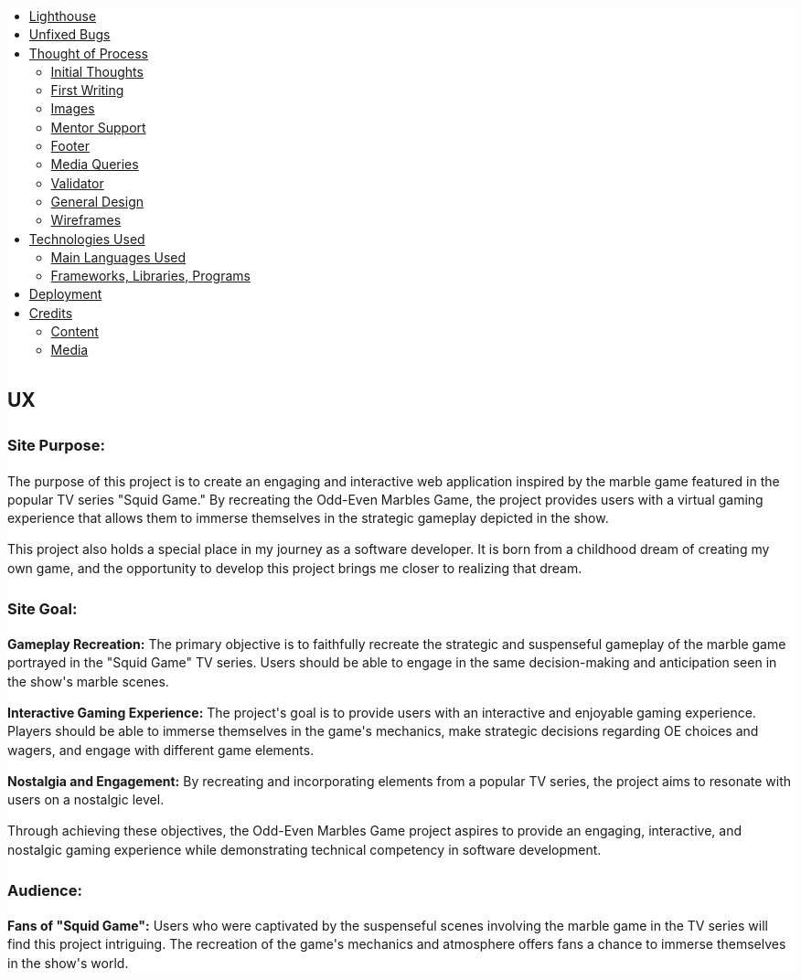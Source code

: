   - [Lighthouse](#lighthouse)
  - [Unfixed Bugs](#unfixed-bugs)
- [Thought of Process](#thought-of-process)
  - [Initial Thoughts](#initial-thoughts)
  - [First Writing](#first-writing)
  - [Images](#images)
  - [Mentor Support](#mentor-support)
  - [Footer](#footer)
  - [Media Queries](#media-queries)
  - [Validator](#validator)
  - [General Design](#general-design)
  - [Wireframes](#wire-frames)
- [Technologies Used](#technologies-used)
  - [Main Languages Used](#main-languages-used)
  - [Frameworks, Libraries, Programs](#frameworks-libraries-and-programs-used)
- [Deployment](#deployment)
- [Credits](#credits)
  - [Content](#content)
  - [Media](#media)

## UX

### Site Purpose:

The purpose of this project is to create an engaging and interactive web application inspired by the marble game featured in the popular TV series "Squid Game." By recreating the Odd-Even Marbles Game, the project provides users with a virtual gaming experience that allows them to immerse themselves in the strategic gameplay depicted in the show.

This project also holds a special place in my journey as a software developer. It is born from a childhood dream of creating my own game, and the opportunity to develop this project brings me closer to realizing that dream.

### Site Goal:

**Gameplay Recreation:** The primary objective is to faithfully recreate the strategic and suspenseful gameplay of the marble game portrayed in the "Squid Game" TV series. Users should be able to engage in the same decision-making and anticipation seen in the show's marble scenes.

**Interactive Gaming Experience:** The project's goal is to provide users with an interactive and enjoyable gaming experience. Players should be able to immerse themselves in the game's mechanics, make strategic decisions regarding OE choices and wagers, and engage with different game elements.

**Nostalgia and Engagement:** By recreating and incorporating elements from a popular TV series, the project aims to resonate with users on a nostalgic level.

Through achieving these objectives, the Odd-Even Marbles Game project aspires to provide an engaging, interactive, and nostalgic gaming experience while demonstrating technical competency in software development.

### Audience:

**Fans of "Squid Game":** Users who were captivated by the suspenseful scenes involving the marble game in the TV series will find this project intriguing. The recreation of the game's mechanics and atmosphere offers fans a chance to immerse themselves in the show's world.
